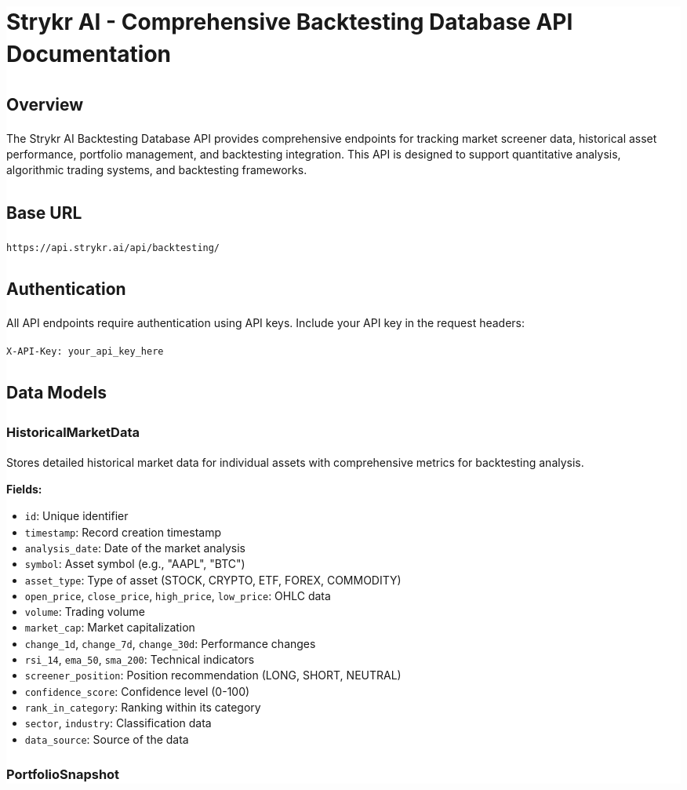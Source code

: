 # Strykr AI - Comprehensive Backtesting Database API Documentation

## Overview

The Strykr AI Backtesting Database API provides comprehensive endpoints for tracking market screener data, historical asset performance, portfolio management, and backtesting integration. This API is designed to support quantitative analysis, algorithmic trading systems, and backtesting frameworks.

## Base URL

```
https://api.strykr.ai/api/backtesting/
```

## Authentication

All API endpoints require authentication using API keys. Include your API key in the request headers:

```http
X-API-Key: your_api_key_here
```

## Data Models

### HistoricalMarketData

Stores detailed historical market data for individual assets with comprehensive metrics for backtesting analysis.

**Fields:**
- `id`: Unique identifier
- `timestamp`: Record creation timestamp
- `analysis_date`: Date of the market analysis
- `symbol`: Asset symbol (e.g., "AAPL", "BTC")
- `asset_type`: Type of asset (STOCK, CRYPTO, ETF, FOREX, COMMODITY)
- `open_price`, `close_price`, `high_price`, `low_price`: OHLC data
- `volume`: Trading volume
- `market_cap`: Market capitalization
- `change_1d`, `change_7d`, `change_30d`: Performance changes
- `rsi_14`, `ema_50`, `sma_200`: Technical indicators
- `screener_position`: Position recommendation (LONG, SHORT, NEUTRAL)
- `confidence_score`: Confidence level (0-100)
- `rank_in_category`: Ranking within its category
- `sector`, `industry`: Classification data
- `data_source`: Source of the data

### PortfolioSnapshot
